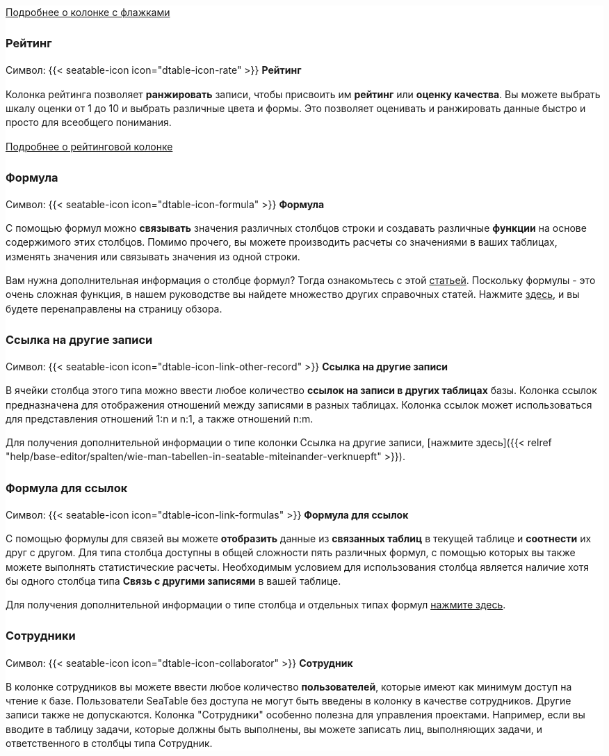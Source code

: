 [Подробнее о колонке с флажками](https://seatable.io/ru/docs/auswahlspalten/anlegen-einer-checkbox-spalte/)

### Рейтинг

Символ: {{< seatable-icon icon="dtable-icon-rate" >}} **Рейтинг**

Колонка рейтинга позволяет **ранжировать** записи, чтобы присвоить им **рейтинг** или **оценку качества**. Вы можете выбрать шкалу оценки от 1 до 10 и выбрать различные цвета и формы. Это позволяет оценивать и ранжировать данные быстро и просто для всеобщего понимания.

[Подробнее о рейтинговой колонке](https://seatable.io/ru/docs/auswahlspalten/die-rating-spalte/)

### Формула

Символ: {{< seatable-icon icon="dtable-icon-formula" >}} **Формула**

С помощью формул можно **связывать** значения различных столбцов строки и создавать различные **функции** на основе содержимого этих столбцов. Помимо прочего, вы можете производить расчеты со значениями в ваших таблицах, изменять значения или связывать значения из одной строки.

Вам нужна дополнительная информация о столбце формул? Тогда ознакомьтесь с этой [статьей](https://seatable.io/ru/docs/formeln/grundlagen-von-seatable-formeln/). Поскольку формулы - это очень сложная функция, в нашем руководстве вы найдете множество других справочных статей. Нажмите [здесь](https://seatable.io/ru/docs-category/formeln/), и вы будете перенаправлены на страницу обзора.

### Ссылка на другие записи

Символ: {{< seatable-icon icon="dtable-icon-link-other-record" >}} **Ссылка на другие записи**

В ячейки столбца этого типа можно ввести любое количество **ссылок на записи в других таблицах** базы. Колонка ссылок предназначена для отображения отношений между записями в разных таблицах. Колонка ссылок может использоваться для представления отношений 1:n и n:1, а также отношений n:m.

Для получения дополнительной информации о типе колонки Ссылка на другие записи, [нажмите здесь]({{< relref "help/base-editor/spalten/wie-man-tabellen-in-seatable-miteinander-verknuepft" >}}).

### Формула для ссылок

Символ: {{< seatable-icon icon="dtable-icon-link-formulas" >}} **Формула для ссылок**

С помощью формулы для связей вы можете **отобразить** данные из **связанных таблиц** в текущей таблице и **соотнести** их друг с другом. Для типа столбца доступны в общей сложности пять различных формул, с помощью которых вы также можете выполнять статистические расчеты. Необходимым условием для использования столбца является наличие хотя бы одного столбца типа **Связь с другими записями** в вашей таблице.

Для получения дополнительной информации о типе столбца и отдельных типах формул [нажмите здесь](https://seatable.io/ru/docs-category/verknuepfungen/).

### Сотрудники

Символ: {{< seatable-icon icon="dtable-icon-collaborator" >}} **Сотрудник**

В колонке сотрудников вы можете ввести любое количество **пользователей**, которые имеют как минимум доступ на чтение к базе. Пользователи SeaTable без доступа не могут быть введены в колонку в качестве сотрудников. Другие записи также не допускаются. Колонка "Сотрудники" особенно полезна для управления проектами. Например, если вы вводите в таблицу задачи, которые должны быть выполнены, вы можете записать лиц, выполняющих задачи, и ответственного в столбцы типа Сотрудник.
